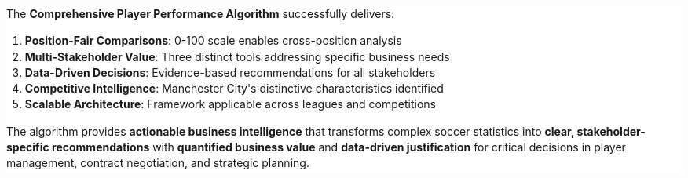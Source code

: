 The **Comprehensive Player Performance Algorithm** successfully delivers:

1. **Position-Fair Comparisons**: 0-100 scale enables cross-position analysis
2. **Multi-Stakeholder Value**: Three distinct tools addressing specific business needs
3. **Data-Driven Decisions**: Evidence-based recommendations for all stakeholders
4. **Competitive Intelligence**: Manchester City's distinctive characteristics identified
5. **Scalable Architecture**: Framework applicable across leagues and competitions

The algorithm provides **actionable business intelligence** that transforms complex soccer statistics into **clear, stakeholder-specific recommendations** with **quantified business value** and **data-driven justification** for critical decisions in player management, contract negotiation, and strategic planning.
